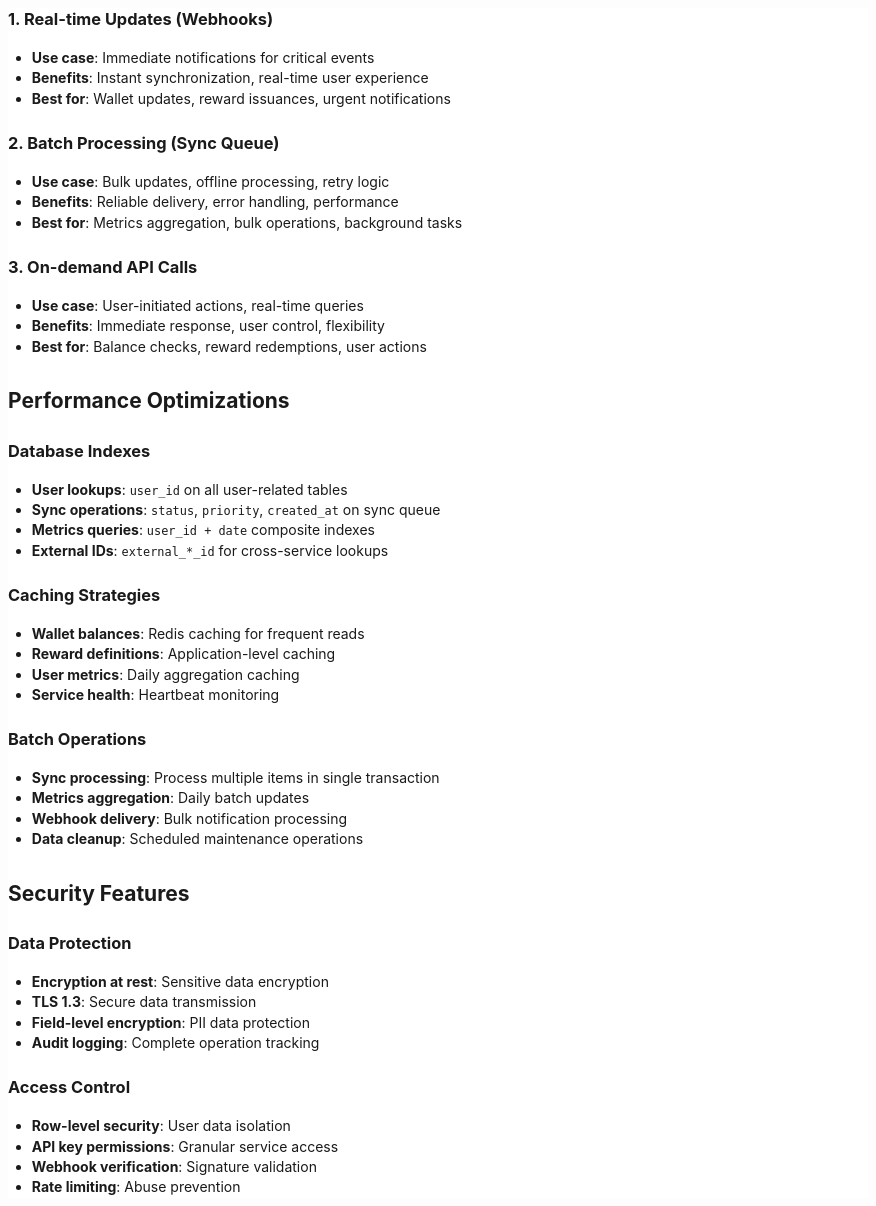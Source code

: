 ### **1. Real-time Updates (Webhooks)**
- **Use case**: Immediate notifications for critical events
- **Benefits**: Instant synchronization, real-time user experience
- **Best for**: Wallet updates, reward issuances, urgent notifications

### **2. Batch Processing (Sync Queue)**
- **Use case**: Bulk updates, offline processing, retry logic
- **Benefits**: Reliable delivery, error handling, performance
- **Best for**: Metrics aggregation, bulk operations, background tasks

### **3. On-demand API Calls**
- **Use case**: User-initiated actions, real-time queries
- **Benefits**: Immediate response, user control, flexibility
- **Best for**: Balance checks, reward redemptions, user actions

## Performance Optimizations

### **Database Indexes**
- **User lookups**: `user_id` on all user-related tables
- **Sync operations**: `status`, `priority`, `created_at` on sync queue
- **Metrics queries**: `user_id + date` composite indexes
- **External IDs**: `external_*_id` for cross-service lookups

### **Caching Strategies**
- **Wallet balances**: Redis caching for frequent reads
- **Reward definitions**: Application-level caching
- **User metrics**: Daily aggregation caching
- **Service health**: Heartbeat monitoring

### **Batch Operations**
- **Sync processing**: Process multiple items in single transaction
- **Metrics aggregation**: Daily batch updates
- **Webhook delivery**: Bulk notification processing
- **Data cleanup**: Scheduled maintenance operations

## Security Features

### **Data Protection**
- **Encryption at rest**: Sensitive data encryption
- **TLS 1.3**: Secure data transmission
- **Field-level encryption**: PII data protection
- **Audit logging**: Complete operation tracking

### **Access Control**
- **Row-level security**: User data isolation
- **API key permissions**: Granular service access
- **Webhook verification**: Signature validation
- **Rate limiting**: Abuse prevention
